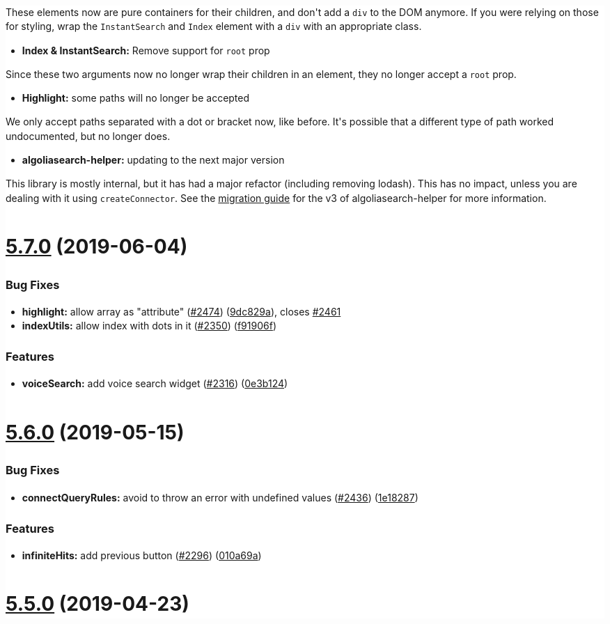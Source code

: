 These elements now are pure containers for their children, and don't add a `div` to the DOM anymore. If you were relying on those for styling, wrap the `InstantSearch` and `Index` element with a `div` with an appropriate class.

- **Index & InstantSearch:** Remove support for `root` prop

Since these two arguments now no longer wrap their children in an element, they no longer accept a `root` prop.

- **Highlight:** some paths will no longer be accepted

We only accept paths separated with a dot or bracket now, like before. It's possible that a different type of path worked undocumented, but no longer does.

- **algoliasearch-helper:** updating to the next major version

This library is mostly internal, but it has had a major refactor (including removing lodash). This has no impact, unless you are dealing with it using `createConnector`. See the [migration guide](https://github.com/algolia/algoliasearch-helper-js/blob/next/documentation-src/metalsmith/content/upgrade.md) for the v3 of algoliasearch-helper for more information.

# [5.7.0](https://github.com/algolia/react-instantsearch/compare/v5.6.0...v5.7.0) (2019-06-04)

### Bug Fixes

- **highlight:** allow array as "attribute" ([#2474](https://github.com/algolia/react-instantsearch/issues/2474)) ([9dc829a](https://github.com/algolia/react-instantsearch/commit/9dc829a)), closes [#2461](https://github.com/algolia/react-instantsearch/issues/2461)
- **indexUtils:** allow index with dots in it ([#2350](https://github.com/algolia/react-instantsearch/issues/2350)) ([f91906f](https://github.com/algolia/react-instantsearch/commit/f91906f))

### Features

- **voiceSearch:** add voice search widget ([#2316](https://github.com/algolia/react-instantsearch/issues/2316)) ([0e3b124](https://github.com/algolia/react-instantsearch/commit/0e3b124))

# [5.6.0](https://github.com/algolia/react-instantsearch/compare/v5.5.0...v5.6.0) (2019-05-15)

### Bug Fixes

- **connectQueryRules:** avoid to throw an error with undefined values ([#2436](https://github.com/algolia/react-instantsearch/issues/2436)) ([1e18287](https://github.com/algolia/react-instantsearch/commit/1e18287))

### Features

- **infiniteHits:** add previous button ([#2296](https://github.com/algolia/react-instantsearch/issues/2296)) ([010a69a](https://github.com/algolia/react-instantsearch/commit/010a69a))

# [5.5.0](https://github.com/algolia/react-instantsearch/compare/v5.4.0...v5.5.0) (2019-04-23)
